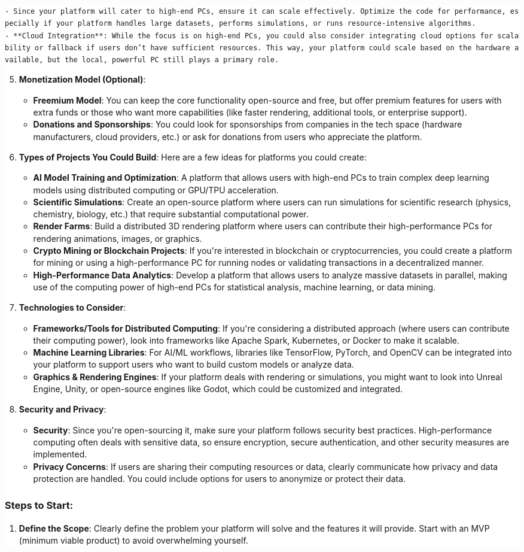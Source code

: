     - Since your platform will cater to high-end PCs, ensure it can scale effectively. Optimize the code for performance, especially if your platform handles large datasets, performs simulations, or runs resource-intensive algorithms.
    - **Cloud Integration**: While the focus is on high-end PCs, you could also consider integrating cloud options for scalability or fallback if users don’t have sufficient resources. This way, your platform could scale based on the hardware available, but the local, powerful PC still plays a primary role.
5. **Monetization Model (Optional)**:
    
    - **Freemium Model**: You can keep the core functionality open-source and free, but offer premium features for users with extra funds or those who want more capabilities (like faster rendering, additional tools, or enterprise support).
    - **Donations and Sponsorships**: You could look for sponsorships from companies in the tech space (hardware manufacturers, cloud providers, etc.) or ask for donations from users who appreciate the platform.
6. **Types of Projects You Could Build**: Here are a few ideas for platforms you could create:
    
    - **AI Model Training and Optimization**: A platform that allows users with high-end PCs to train complex deep learning models using distributed computing or GPU/TPU acceleration.
    - **Scientific Simulations**: Create an open-source platform where users can run simulations for scientific research (physics, chemistry, biology, etc.) that require substantial computational power.
    - **Render Farms**: Build a distributed 3D rendering platform where users can contribute their high-performance PCs for rendering animations, images, or graphics.
    - **Crypto Mining or Blockchain Projects**: If you're interested in blockchain or cryptocurrencies, you could create a platform for mining or using a high-performance PC for running nodes or validating transactions in a decentralized manner.
    - **High-Performance Data Analytics**: Develop a platform that allows users to analyze massive datasets in parallel, making use of the computing power of high-end PCs for statistical analysis, machine learning, or data mining.
7. **Technologies to Consider**:
    
    - **Frameworks/Tools for Distributed Computing**: If you're considering a distributed approach (where users can contribute their computing power), look into frameworks like Apache Spark, Kubernetes, or Docker to make it scalable.
    - **Machine Learning Libraries**: For AI/ML workflows, libraries like TensorFlow, PyTorch, and OpenCV can be integrated into your platform to support users who want to build custom models or analyze data.
    - **Graphics & Rendering Engines**: If your platform deals with rendering or simulations, you might want to look into Unreal Engine, Unity, or open-source engines like Godot, which could be customized and integrated.
8. **Security and Privacy**:
    
    - **Security**: Since you're open-sourcing it, make sure your platform follows security best practices. High-performance computing often deals with sensitive data, so ensure encryption, secure authentication, and other security measures are implemented.
    - **Privacy Concerns**: If users are sharing their computing resources or data, clearly communicate how privacy and data protection are handled. You could include options for users to anonymize or protect their data.

### Steps to Start:

1. **Define the Scope**: Clearly define the problem your platform will solve and the features it will provide. Start with an MVP (minimum viable product) to avoid overwhelming yourself.
    